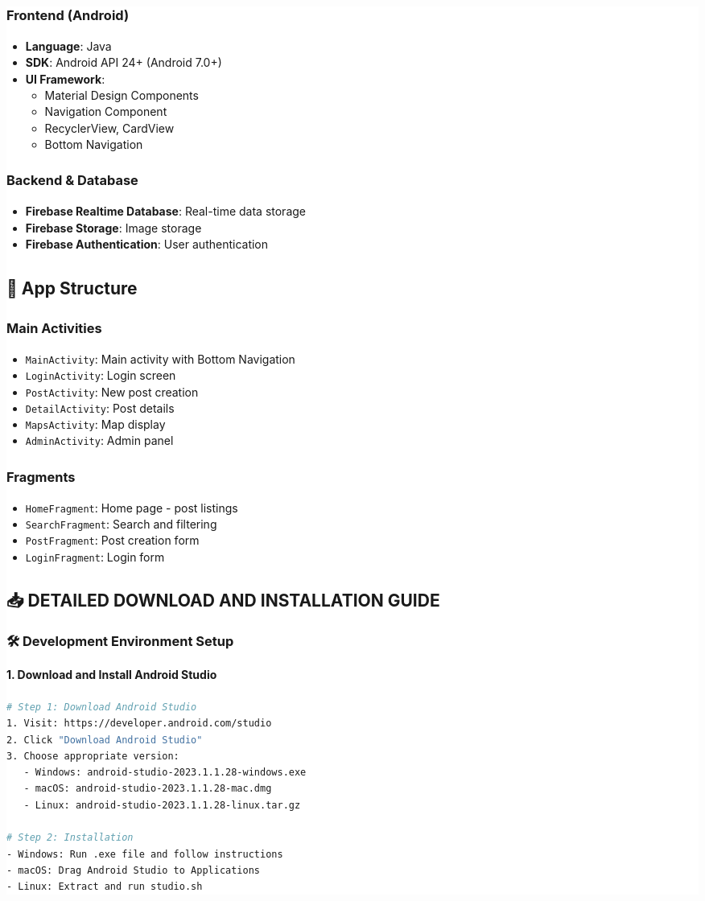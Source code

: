 ### Frontend (Android)
- **Language**: Java
- **SDK**: Android API 24+ (Android 7.0+)
- **UI Framework**: 
  - Material Design Components
  - Navigation Component
  - RecyclerView, CardView
  - Bottom Navigation

### Backend & Database
- **Firebase Realtime Database**: Real-time data storage
- **Firebase Storage**: Image storage
- **Firebase Authentication**: User authentication

## 📱 App Structure

### Main Activities
- `MainActivity`: Main activity with Bottom Navigation
- `LoginActivity`: Login screen
- `PostActivity`: New post creation
- `DetailActivity`: Post details
- `MapsActivity`: Map display
- `AdminActivity`: Admin panel

### Fragments
- `HomeFragment`: Home page - post listings
- `SearchFragment`: Search and filtering
- `PostFragment`: Post creation form
- `LoginFragment`: Login form

## 📥 DETAILED DOWNLOAD AND INSTALLATION GUIDE

### 🛠️ Development Environment Setup

#### 1. Download and Install Android Studio
```bash
# Step 1: Download Android Studio
1. Visit: https://developer.android.com/studio
2. Click "Download Android Studio"
3. Choose appropriate version:
   - Windows: android-studio-2023.1.1.28-windows.exe
   - macOS: android-studio-2023.1.1.28-mac.dmg  
   - Linux: android-studio-2023.1.1.28-linux.tar.gz

# Step 2: Installation
- Windows: Run .exe file and follow instructions
- macOS: Drag Android Studio to Applications
- Linux: Extract and run studio.sh
```
